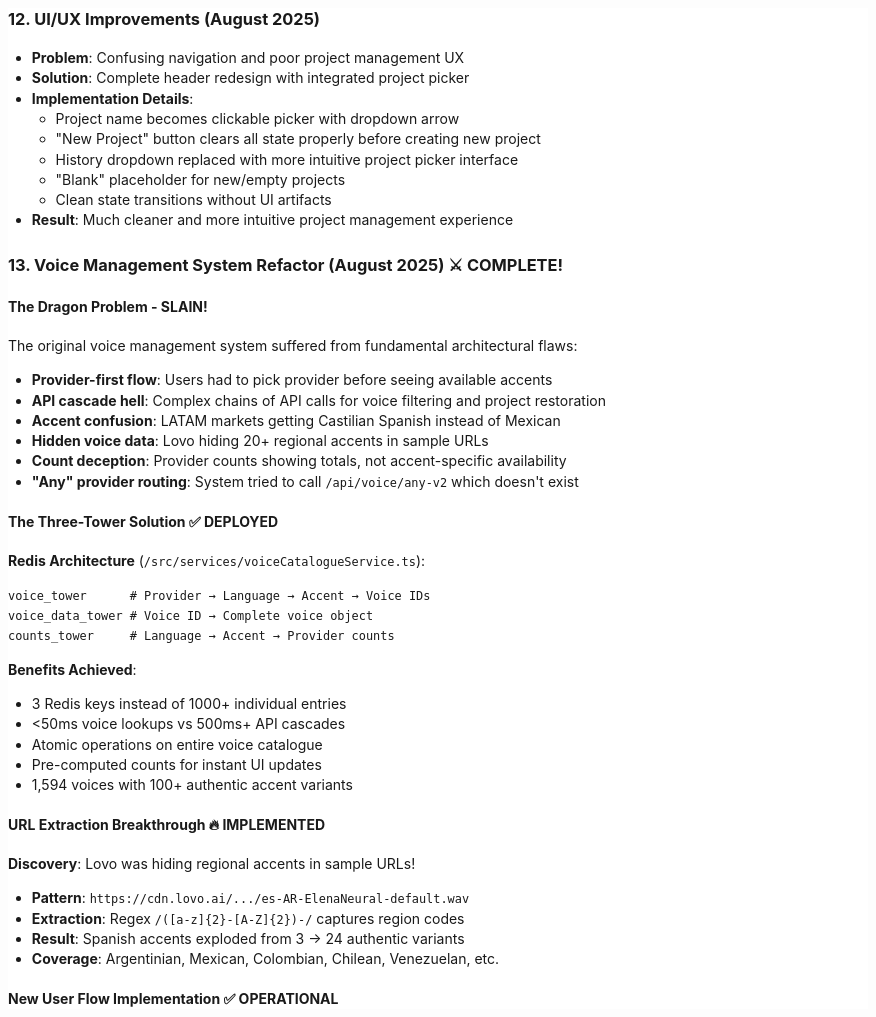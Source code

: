 ### 12. UI/UX Improvements (August 2025)

- **Problem**: Confusing navigation and poor project management UX
- **Solution**: Complete header redesign with integrated project picker
- **Implementation Details**:
  - Project name becomes clickable picker with dropdown arrow
  - "New Project" button clears all state properly before creating new project
  - History dropdown replaced with more intuitive project picker interface
  - "Blank" placeholder for new/empty projects
  - Clean state transitions without UI artifacts
- **Result**: Much cleaner and more intuitive project management experience

### 13. Voice Management System Refactor (August 2025) ⚔️ COMPLETE!

#### The Dragon Problem - SLAIN!

The original voice management system suffered from fundamental architectural flaws:

- **Provider-first flow**: Users had to pick provider before seeing available accents
- **API cascade hell**: Complex chains of API calls for voice filtering and project restoration
- **Accent confusion**: LATAM markets getting Castilian Spanish instead of Mexican
- **Hidden voice data**: Lovo hiding 20+ regional accents in sample URLs
- **Count deception**: Provider counts showing totals, not accent-specific availability
- **"Any" provider routing**: System tried to call `/api/voice/any-v2` which doesn't exist

#### The Three-Tower Solution ✅ DEPLOYED

**Redis Architecture** (`/src/services/voiceCatalogueService.ts`):

```
voice_tower      # Provider → Language → Accent → Voice IDs
voice_data_tower # Voice ID → Complete voice object
counts_tower     # Language → Accent → Provider counts
```

**Benefits Achieved**:

- 3 Redis keys instead of 1000+ individual entries
- <50ms voice lookups vs 500ms+ API cascades
- Atomic operations on entire voice catalogue
- Pre-computed counts for instant UI updates
- 1,594 voices with 100+ authentic accent variants

#### URL Extraction Breakthrough 🔥 IMPLEMENTED

**Discovery**: Lovo was hiding regional accents in sample URLs!

- **Pattern**: `https://cdn.lovo.ai/.../es-AR-ElenaNeural-default.wav`
- **Extraction**: Regex `/([a-z]{2}-[A-Z]{2})-/` captures region codes
- **Result**: Spanish accents exploded from 3 → 24 authentic variants
- **Coverage**: Argentinian, Mexican, Colombian, Chilean, Venezuelan, etc.

#### New User Flow Implementation ✅ OPERATIONAL
